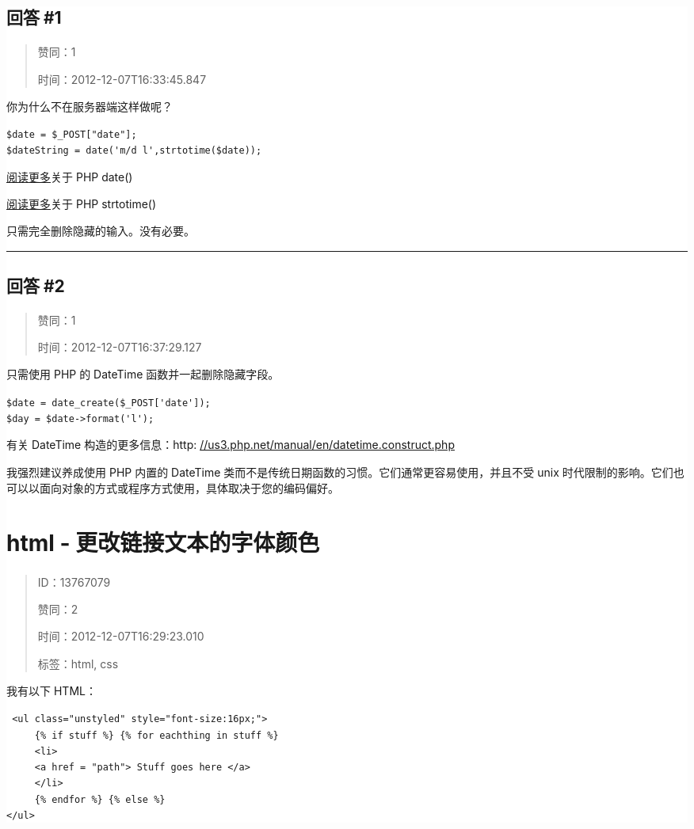 ## 回答 #1

> 赞同：1
> 
> 时间：2012-12-07T16:33:45.847

你为什么不在服务器端这样做呢？

```
$date = $_POST["date"];
$dateString = date('m/d l',strtotime($date)); 
```

[阅读更多](http://php.net/manual/en/function.date.php)关于 PHP date()

[阅读更多](http://php.net/manual/en/function.strtotime.php)关于 PHP strtotime()

只需完全删除隐藏的输入。没有必要。

* * *

## 回答 #2

> 赞同：1
> 
> 时间：2012-12-07T16:37:29.127

只需使用 PHP 的 DateTime 函数并一起删除隐藏字段。

```
$date = date_create($_POST['date']);
$day = $date->format('l'); 
```

有关 DateTime 构造的更多信息：http: [//us3.php.net/manual/en/datetime.construct.php](http://us3.php.net/manual/en/datetime.construct.php)

我强烈建议养成使用 PHP 内置的 DateTime 类而不是传统日期函数的习惯。它们通常更容易使用，并且不受 unix 时代限制的影响。它们也可以以面向对象的方式或程序方式使用，具体取决于您的编码偏好。

# html - 更改链接文本的字体颜色

> ID：13767079
> 
> 赞同：2
> 
> 时间：2012-12-07T16:29:23.010
> 
> 标签：html, css

我有以下 HTML：

```
 <ul class="unstyled" style="font-size:16px;">
     {% if stuff %} {% for eachthing in stuff %}
     <li>
     <a href = "path"> Stuff goes here </a>
     </li>
     {% endfor %} {% else %}
</ul> 
```
